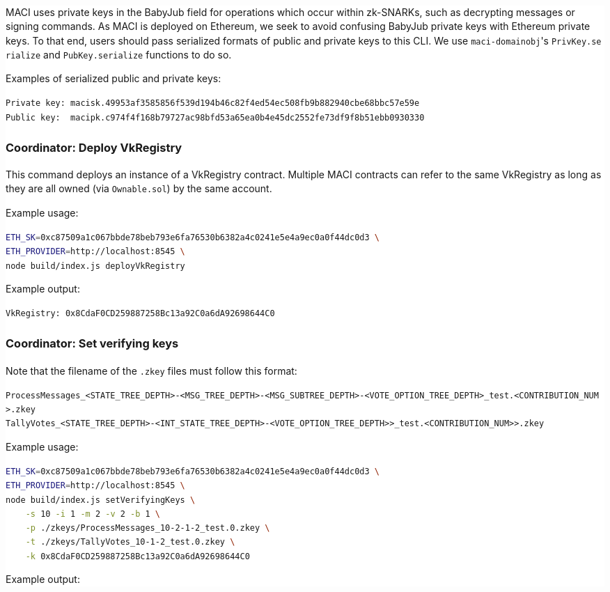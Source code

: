 MACI uses private keys in the BabyJub field for operations which occur within
zk-SNARKs, such as decrypting messages or signing commands. As MACI is deployed
on Ethereum, we seek to avoid confusing BabyJub private keys with Ethereum
private keys. To that end, users should pass serialized formats of public and
private keys to this CLI. We use `maci-domainobj`'s `PrivKey.serialize` and
`PubKey.serialize` functions to do so. 

Examples of serialized public and private keys:

```
Private key: macisk.49953af3585856f539d194b46c82f4ed54ec508fb9b882940cbe68bbc57e59e
Public key:  macipk.c974f4f168b79727ac98bfd53a65ea0b4e45dc2552fe73df9f8b51ebb0930330
```

### Coordinator: Deploy VkRegistry

This command deploys an instance of a VkRegistry contract. Multiple MACI
contracts can refer to the same VkRegistry as long as they are all owned (via
`Ownable.sol`) by the same account.

Example usage:

```bash
ETH_SK=0xc87509a1c067bbde78beb793e6fa76530b6382a4c0241e5e4a9ec0a0f44dc0d3 \
ETH_PROVIDER=http://localhost:8545 \
node build/index.js deployVkRegistry
```

Example output:

```
VkRegistry: 0x8CdaF0CD259887258Bc13a92C0a6dA92698644C0
```

### Coordinator: Set verifying keys

Note that the filename of the `.zkey` files must follow this format:

```
ProcessMessages_<STATE_TREE_DEPTH>-<MSG_TREE_DEPTH>-<MSG_SUBTREE_DEPTH>-<VOTE_OPTION_TREE_DEPTH>_test.<CONTRIBUTION_NUM>.zkey
TallyVotes_<STATE_TREE_DEPTH>-<INT_STATE_TREE_DEPTH>-<VOTE_OPTION_TREE_DEPTH>>_test.<CONTRIBUTION_NUM>>.zkey
```

Example usage:

```bash
ETH_SK=0xc87509a1c067bbde78beb793e6fa76530b6382a4c0241e5e4a9ec0a0f44dc0d3 \
ETH_PROVIDER=http://localhost:8545 \
node build/index.js setVerifyingKeys \
    -s 10 -i 1 -m 2 -v 2 -b 1 \
    -p ./zkeys/ProcessMessages_10-2-1-2_test.0.zkey \
    -t ./zkeys/TallyVotes_10-1-2_test.0.zkey \
    -k 0x8CdaF0CD259887258Bc13a92C0a6dA92698644C0
```

Example output:
